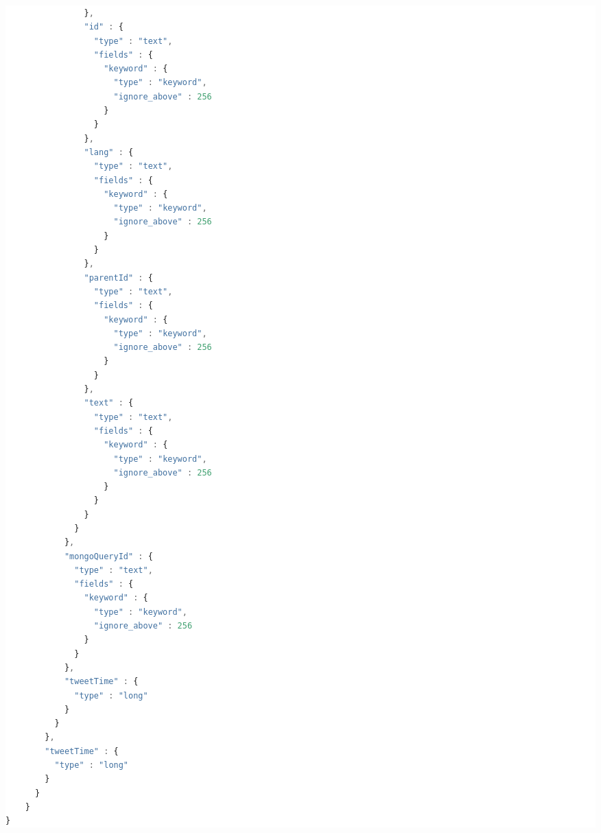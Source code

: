 ```javascript
                },
                "id" : {
                  "type" : "text",
                  "fields" : {
                    "keyword" : {
                      "type" : "keyword",
                      "ignore_above" : 256
                    }
                  }
                },
                "lang" : {
                  "type" : "text",
                  "fields" : {
                    "keyword" : {
                      "type" : "keyword",
                      "ignore_above" : 256
                    }
                  }
                },
                "parentId" : {
                  "type" : "text",
                  "fields" : {
                    "keyword" : {
                      "type" : "keyword",
                      "ignore_above" : 256
                    }
                  }
                },
                "text" : {
                  "type" : "text",
                  "fields" : {
                    "keyword" : {
                      "type" : "keyword",
                      "ignore_above" : 256
                    }
                  }
                }
              }
            },
            "mongoQueryId" : {
              "type" : "text",
              "fields" : {
                "keyword" : {
                  "type" : "keyword",
                  "ignore_above" : 256
                }
              }
            },
            "tweetTime" : {
              "type" : "long"
            }
          }
        },
        "tweetTime" : {
          "type" : "long"
        }
      }
    }
}
```
